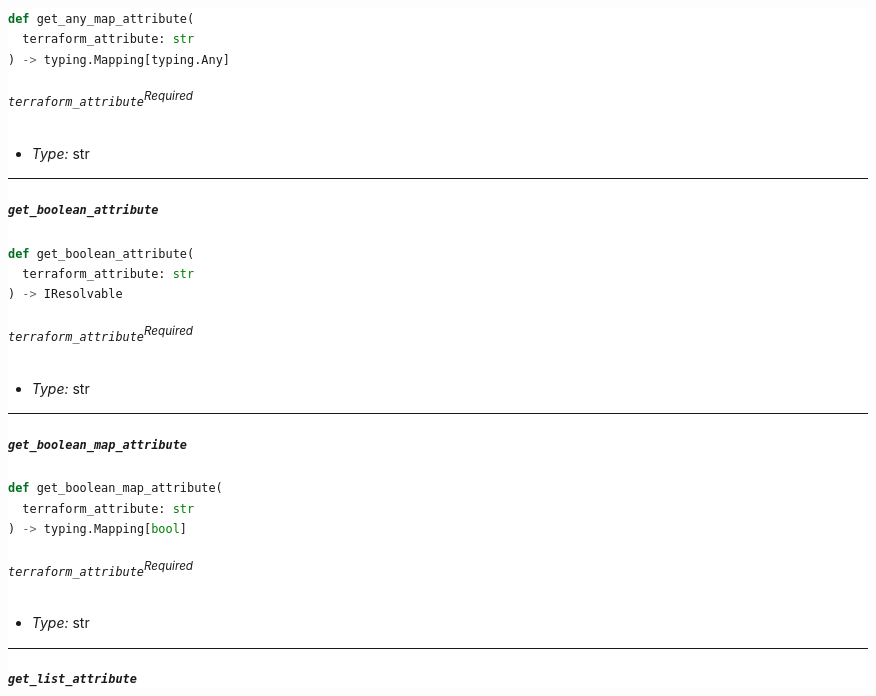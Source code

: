 ```python
def get_any_map_attribute(
  terraform_attribute: str
) -> typing.Mapping[typing.Any]
```

###### `terraform_attribute`<sup>Required</sup> <a name="terraform_attribute" id="@cdktf/provider-cloudflare.zeroTrustTunnelRoute.ZeroTrustTunnelRoute.getAnyMapAttribute.parameter.terraformAttribute"></a>

- *Type:* str

---

##### `get_boolean_attribute` <a name="get_boolean_attribute" id="@cdktf/provider-cloudflare.zeroTrustTunnelRoute.ZeroTrustTunnelRoute.getBooleanAttribute"></a>

```python
def get_boolean_attribute(
  terraform_attribute: str
) -> IResolvable
```

###### `terraform_attribute`<sup>Required</sup> <a name="terraform_attribute" id="@cdktf/provider-cloudflare.zeroTrustTunnelRoute.ZeroTrustTunnelRoute.getBooleanAttribute.parameter.terraformAttribute"></a>

- *Type:* str

---

##### `get_boolean_map_attribute` <a name="get_boolean_map_attribute" id="@cdktf/provider-cloudflare.zeroTrustTunnelRoute.ZeroTrustTunnelRoute.getBooleanMapAttribute"></a>

```python
def get_boolean_map_attribute(
  terraform_attribute: str
) -> typing.Mapping[bool]
```

###### `terraform_attribute`<sup>Required</sup> <a name="terraform_attribute" id="@cdktf/provider-cloudflare.zeroTrustTunnelRoute.ZeroTrustTunnelRoute.getBooleanMapAttribute.parameter.terraformAttribute"></a>

- *Type:* str

---

##### `get_list_attribute` <a name="get_list_attribute" id="@cdktf/provider-cloudflare.zeroTrustTunnelRoute.ZeroTrustTunnelRoute.getListAttribute"></a>
